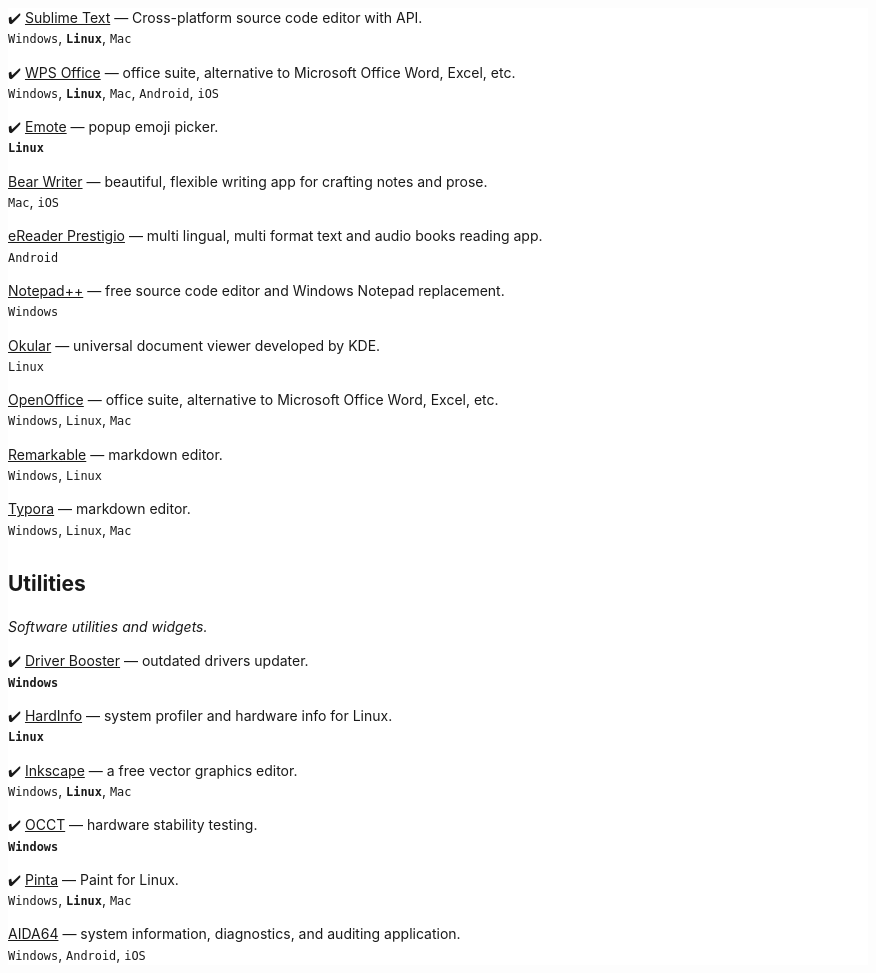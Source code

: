 :heavy_check_mark: [Sublime Text](https://www.sublimetext.com/) — Cross-platform source code editor with API.
<br>`Windows`, **`Linux`**, `Mac`

:heavy_check_mark: [WPS Office](https://www.wps.com/) — office suite, alternative to Microsoft Office Word, Excel, etc.
<br>`Windows`, **`Linux`**, `Mac`, `Android`, `iOS`

:heavy_check_mark: [Emote](https://snapcraft.io/install/emote/ubuntu) — popup emoji picker.
<br>**`Linux`**

[Bear Writer](https://bear.app/) — beautiful, flexible writing app for crafting notes and prose.
<br>`Mac`, `iOS`

[eReader Prestigio](http://ereader.prestigio.com/) — multi lingual, multi format text and audio books reading app.
<br>`Android`

[Notepad++](https://notepad-plus-plus.org/) — free source code editor and Windows Notepad replacement.
<br>`Windows`

[Okular](https://okular.kde.org/) — universal document viewer developed by KDE.
<br>`Linux`

[OpenOffice](https://www.openoffice.org/) — office suite, alternative to Microsoft Office Word, Excel, etc.
<br>`Windows`, `Linux`, `Mac`

[Remarkable](http://remarkableapp.github.io/) — markdown editor.
<br>`Windows`, `Linux`

[Typora](https://typora.io/) — markdown editor.
<br>`Windows`, `Linux`, `Mac`


## Utilities
*Software utilities and widgets.*

:heavy_check_mark: [Driver Booster](https://www.iobit.com/en/driver-booster.php) — outdated drivers updater.
<br>**`Windows`**

:heavy_check_mark: [HardInfo](https://github.com/lpereira/hardinfo/wiki) — system profiler and hardware info for Linux.
<br>**`Linux`**

:heavy_check_mark: [Inkscape](https://inkscape.org) — a free vector graphics editor.
<br>`Windows`, **`Linux`**, `Mac`

:heavy_check_mark: [OCCT](https://www.ocbase.com/occt/personal) — hardware stability testing.
<br>**`Windows`**

:heavy_check_mark: [Pinta](https://www.pinta-project.com/) — Paint for Linux.
<br>`Windows`, **`Linux`**, `Mac`

[AIDA64](https://www.aida64.com/) — system information, diagnostics, and auditing application.
<br>`Windows`, `Android`, `iOS`
